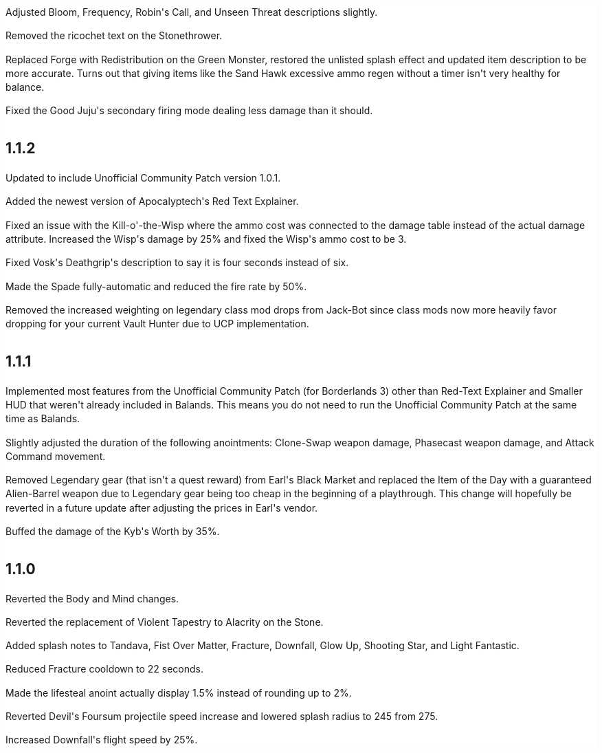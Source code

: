 Adjusted Bloom, Frequency, Robin's Call, and Unseen Threat descriptions slightly.

Removed the ricochet text on the Stonethrower.

Replaced Forge with Redistribution on the Green Monster, restored the unlisted splash effect and updated item description to be more accurate. Turns out that giving items like the Sand Hawk excessive ammo regen without a timer isn't very healthy for balance.

Fixed the Good Juju's secondary firing mode dealing less damage than it should.

1.1.2
-----
Updated to include Unofficial Community Patch version 1.0.1.

Added the newest version of Apocalyptech's Red Text Explainer.

Fixed an issue with the Kill-o'-the-Wisp where the ammo cost was connected to the damage table instead of the actual damage attribute. Increased the Wisp's damage by 25% and fixed the Wisp's ammo cost to be 3.

Fixed Vosk's Deathgrip's description to say it is four seconds instead of six.

Made the Spade fully-automatic and reduced the fire rate by 50%.

Removed the increased weighting on legendary class mod drops from Jack-Bot since class mods now more heavily favor dropping for your current Vault Hunter due to UCP implementation.

1.1.1
-----
Implemented most features from the Unofficial Community Patch (for Borderlands 3) other than Red-Text Explainer and Smaller HUD that weren't already included in Balands. This means you do not need to run the Unofficial Community Patch at the same time as Balands.

Slightly adjusted the duration of the following anointments: Clone-Swap weapon damage, Phasecast weapon damage, and Attack Command movement.

Removed Legendary gear (that isn't a quest reward) from Earl's Black Market and replaced the Item of the Day with a guaranteed Alien-Barrel weapon due to Legendary gear being too cheap in the beginning of a playthrough. This change will hopefully be reverted in a future update after adjusting the prices in Earl's vendor.

Buffed the damage of the Kyb's Worth by 35%.

1.1.0
-----
Reverted the Body and Mind changes.

Reverted the replacement of Violent Tapestry to Alacrity on the Stone.

Added splash notes to Tandava, Fist Over Matter, Fracture, Downfall, Glow Up, Shooting Star, and Light Fantastic.

Reduced Fracture cooldown to 22 seconds.

Made the lifesteal anoint actually display 1.5% instead of rounding up to 2%.

Reverted Devil's Foursum projectile speed increase and lowered splash radius to 245 from 275.

Increased Downfall's flight speed by 25%.
